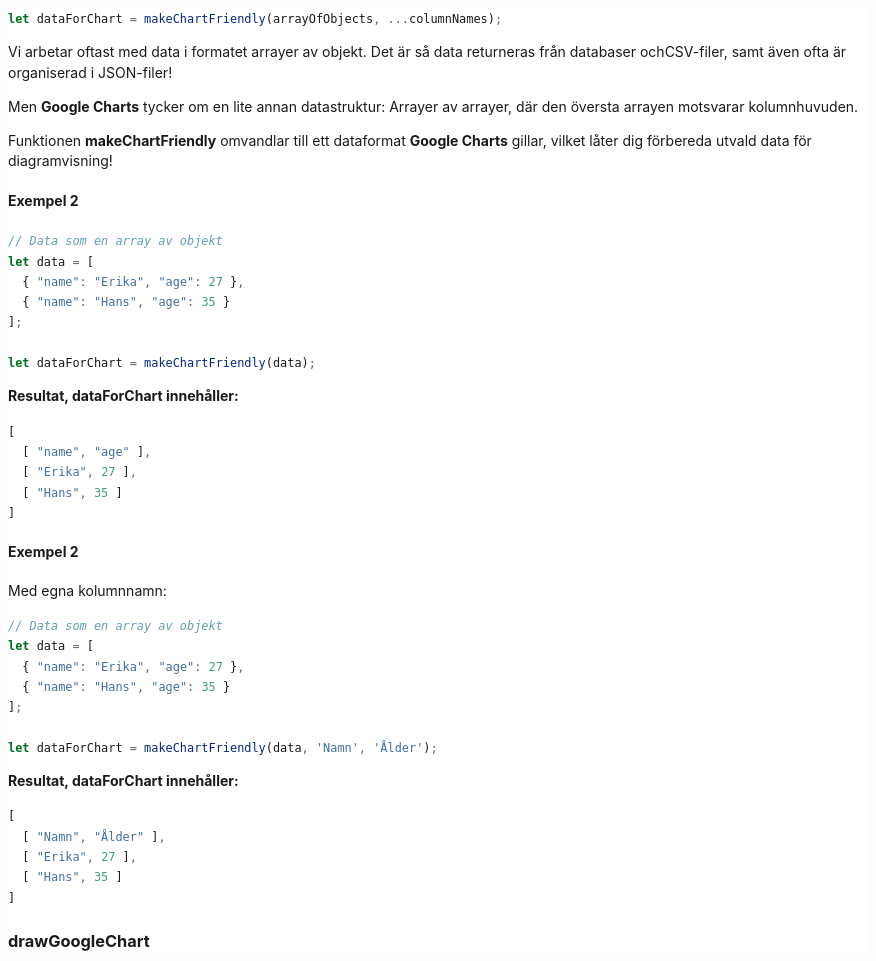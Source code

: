 ```js
let dataForChart = makeChartFriendly(arrayOfObjects, ...columnNames);
```

Vi arbetar oftast med data i formatet arrayer av objekt. Det är så data returneras från databaser ochCSV-filer, samt även ofta är organiserad i JSON-filer!

Men **Google Charts** tycker om en lite annan datastruktur: Arrayer av arrayer, där den översta arrayen motsvarar kolumnhuvuden.

Funktionen **makeChartFriendly** omvandlar till ett dataformat **Google Charts** gillar, vilket låter dig förbereda utvald data för diagramvisning!

#### Exempel 2
```js
// Data som en array av objekt
let data = [
  { "name": "Erika", "age": 27 },
  { "name": "Hans", "age": 35 }
];

let dataForChart = makeChartFriendly(data);
```

**Resultat, dataForChart innehåller:**
```js
[
  [ "name", "age" ],
  [ "Erika", 27 ],
  [ "Hans", 35 ]
]
```

#### Exempel 2
Med egna kolumnnamn:

```js
// Data som en array av objekt
let data = [
  { "name": "Erika", "age": 27 },
  { "name": "Hans", "age": 35 }
];

let dataForChart = makeChartFriendly(data, 'Namn', 'Ålder');
```

**Resultat, dataForChart innehåller:**
```js
[
  [ "Namn", "Ålder" ],
  [ "Erika", 27 ],
  [ "Hans", 35 ]
]
```

###  drawGoogleChart
